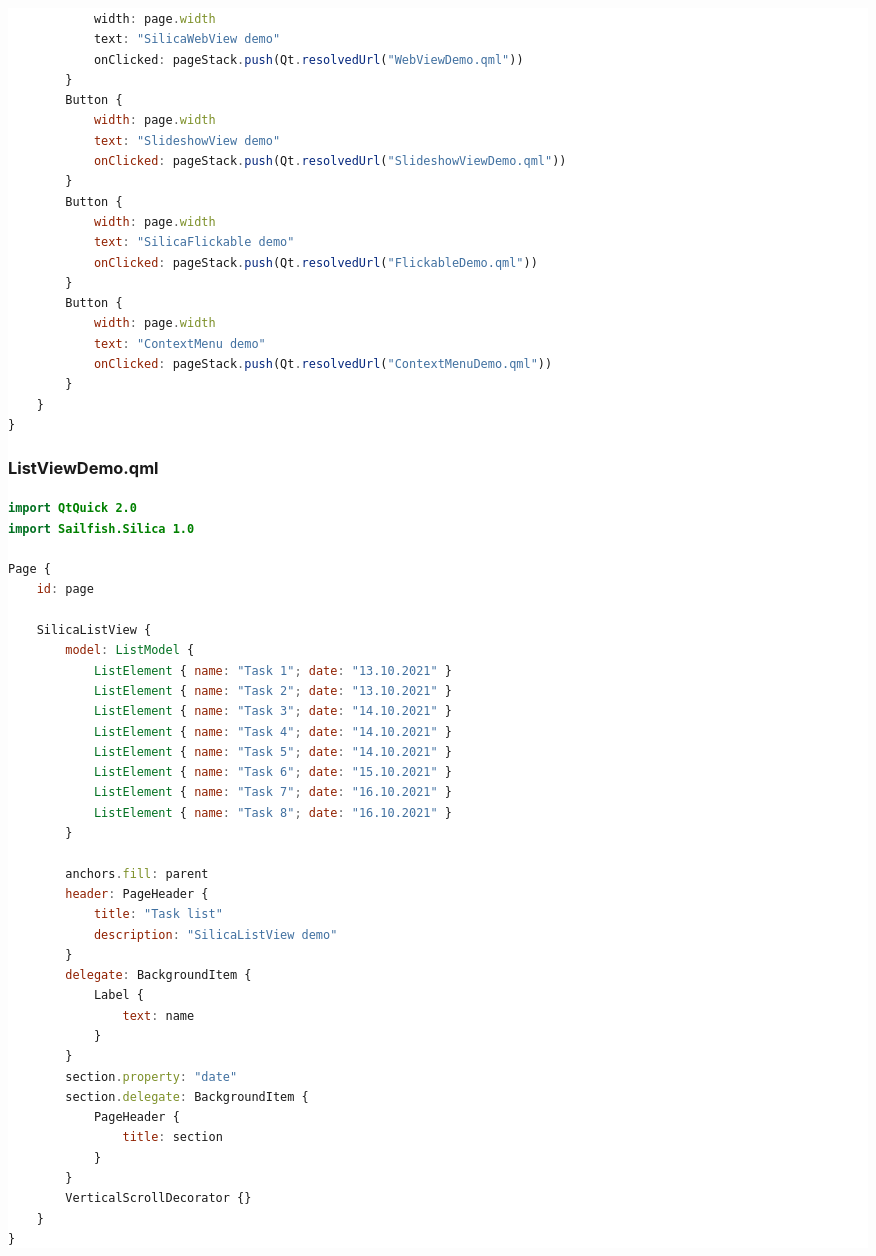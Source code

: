 ```qml
            width: page.width
            text: "SilicaWebView demo"
            onClicked: pageStack.push(Qt.resolvedUrl("WebViewDemo.qml"))
        }
        Button {
            width: page.width
            text: "SlideshowView demo"
            onClicked: pageStack.push(Qt.resolvedUrl("SlideshowViewDemo.qml"))
        }
        Button {
            width: page.width
            text: "SilicaFlickable demo"
            onClicked: pageStack.push(Qt.resolvedUrl("FlickableDemo.qml"))
        }
        Button {
            width: page.width
            text: "ContextMenu demo"
            onClicked: pageStack.push(Qt.resolvedUrl("ContextMenuDemo.qml"))
        }
    }
}
```

### ListViewDemo.qml

```qml
import QtQuick 2.0
import Sailfish.Silica 1.0

Page {
    id: page

    SilicaListView {
        model: ListModel {
            ListElement { name: "Task 1"; date: "13.10.2021" }
            ListElement { name: "Task 2"; date: "13.10.2021" }
            ListElement { name: "Task 3"; date: "14.10.2021" }
            ListElement { name: "Task 4"; date: "14.10.2021" }
            ListElement { name: "Task 5"; date: "14.10.2021" }
            ListElement { name: "Task 6"; date: "15.10.2021" }
            ListElement { name: "Task 7"; date: "16.10.2021" }
            ListElement { name: "Task 8"; date: "16.10.2021" }
        }

        anchors.fill: parent
        header: PageHeader {
            title: "Task list"
            description: "SilicaListView demo"
        }
        delegate: BackgroundItem {
            Label {
                text: name
            }
        }
        section.property: "date"
        section.delegate: BackgroundItem {
            PageHeader {
                title: section
            }
        }
        VerticalScrollDecorator {}
    }
}
```